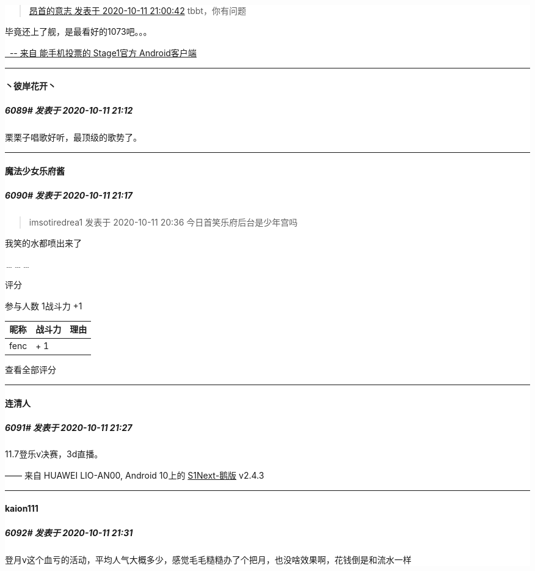 <blockquote><a href="httphttps://bbs.saraba1st.com/2b/forum.php?mod=redirect&amp;goto=findpost&amp;pid=49021522&amp;ptid=1963398" target="_blank">昂首的意志 发表于 2020-10-11 21:00:42</a>
tbbt，你有问题</blockquote>毕竟还上了舰，是最看好的1073吧。。。

[  -- 来自 能手机投票的 Stage1官方 Android客户端](https://www.coolapk.com/apk/140634)


*****

####  丶彼岸花开丶  
##### 6089#       发表于 2020-10-11 21:12


栗栗子唱歌好听，最顶级的歌势了。


*****

####  魔法少女乐府酱  
##### 6090#       发表于 2020-10-11 21:17


<blockquote>imsotiredrea1 发表于 2020-10-11 20:36
今日首笑乐府后台是少年宫吗</blockquote>
我笑的水都喷出来了


﹍﹍﹍

评分


 参与人数 1战斗力 +1

|昵称|战斗力|理由|
|----|---|---|
| fenc| + 1||


查看全部评分


*****

####  连清人  
##### 6091#       发表于 2020-10-11 21:27


11.7登乐v决赛，3d直播。

—— 来自 HUAWEI LIO-AN00, Android 10上的 [S1Next-鹅版](https://github.com/ykrank/S1-Next/releases) v2.4.3


*****

####  kaion111  
##### 6092#       发表于 2020-10-11 21:31


登月v这个血亏的活动，平均人气大概多少，感觉毛毛糙糙办了个把月，也没啥效果啊，花钱倒是和流水一样
